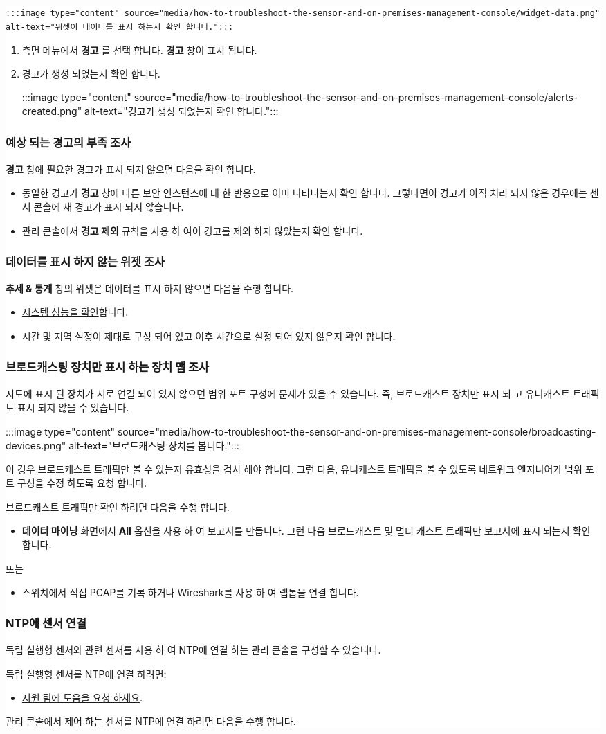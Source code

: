     :::image type="content" source="media/how-to-troubleshoot-the-sensor-and-on-premises-management-console/widget-data.png" alt-text="위젯이 데이터를 표시 하는지 확인 합니다.":::

1. 측면 메뉴에서 **경고** 를 선택 합니다. **경고** 창이 표시 됩니다.

1. 경고가 생성 되었는지 확인 합니다.

    :::image type="content" source="media/how-to-troubleshoot-the-sensor-and-on-premises-management-console/alerts-created.png" alt-text="경고가 생성 되었는지 확인 합니다.":::


### <a name="investigate-a-lack-of-expected-alerts"></a>예상 되는 경고의 부족 조사

**경고** 창에 필요한 경고가 표시 되지 않으면 다음을 확인 합니다.

- 동일한 경고가 **경고** 창에 다른 보안 인스턴스에 대 한 반응으로 이미 나타나는지 확인 합니다. 그렇다면이 경고가 아직 처리 되지 않은 경우에는 센서 콘솔에 새 경고가 표시 되지 않습니다.

- 관리 콘솔에서 **경고 제외** 규칙을 사용 하 여이 경고를 제외 하지 않았는지 확인 합니다. 

### <a name="investigate-widgets-that-show-no-data"></a>데이터를 표시 하지 않는 위젯 조사

**추세 & 통계** 창의 위젯은 데이터를 표시 하지 않으면 다음을 수행 합니다.

- [시스템 성능을 확인](#check-system-performance)합니다.

- 시간 및 지역 설정이 제대로 구성 되어 있고 이후 시간으로 설정 되어 있지 않은지 확인 합니다. 

### <a name="investigate-a-device-map-that-shows-only-broadcasting-devices"></a>브로드캐스팅 장치만 표시 하는 장치 맵 조사

지도에 표시 된 장치가 서로 연결 되어 있지 않으면 범위 포트 구성에 문제가 있을 수 있습니다. 즉, 브로드캐스트 장치만 표시 되 고 유니캐스트 트래픽도 표시 되지 않을 수 있습니다.

:::image type="content" source="media/how-to-troubleshoot-the-sensor-and-on-premises-management-console/broadcasting-devices.png" alt-text="브로드캐스팅 장치를 봅니다.":::

이 경우 브로드캐스트 트래픽만 볼 수 있는지 유효성을 검사 해야 합니다. 그런 다음, 유니캐스트 트래픽을 볼 수 있도록 네트워크 엔지니어가 범위 포트 구성을 수정 하도록 요청 합니다.

브로드캐스트 트래픽만 확인 하려면 다음을 수행 합니다.

- **데이터 마이닝** 화면에서 **All** 옵션을 사용 하 여 보고서를 만듭니다. 그런 다음 브로드캐스트 및 멀티 캐스트 트래픽만 보고서에 표시 되는지 확인 합니다.

또는

- 스위치에서 직접 PCAP를 기록 하거나 Wireshark를 사용 하 여 랩톱을 연결 합니다.

### <a name="connect-the-sensor-to-ntp"></a>NTP에 센서 연결

독립 실행형 센서와 관련 센서를 사용 하 여 NTP에 연결 하는 관리 콘솔을 구성할 수 있습니다.

독립 실행형 센서를 NTP에 연결 하려면:

- [지원 팀에 도움을 요청 하세요](https://support.microsoft.com/en-us/supportforbusiness/productselection?sapId=82c88f35-1b8e-f274-ec11-c6efdd6dd099).

관리 콘솔에서 제어 하는 센서를 NTP에 연결 하려면 다음을 수행 합니다.

